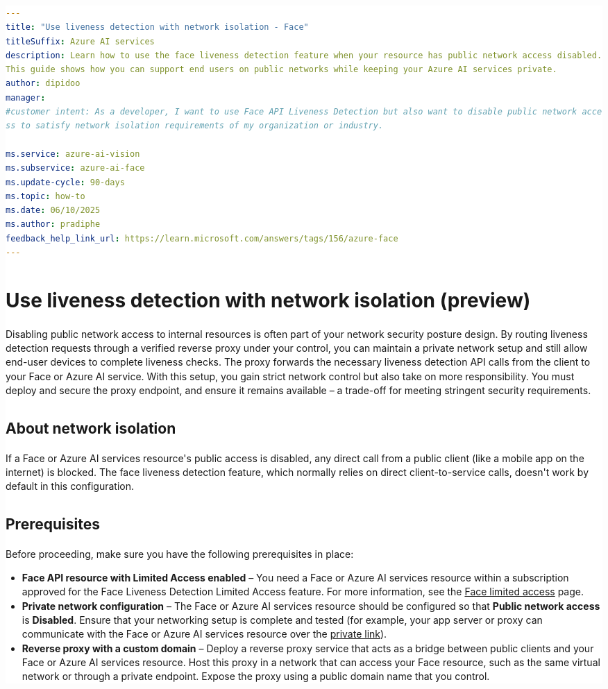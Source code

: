 ```yaml
---
title: "Use liveness detection with network isolation - Face"
titleSuffix: Azure AI services
description: Learn how to use the face liveness detection feature when your resource has public network access disabled. This guide shows how you can support end users on public networks while keeping your Azure AI services private.
author: dipidoo
manager: 
#customer intent: As a developer, I want to use Face API Liveness Detection but also want to disable public network access to satisfy network isolation requirements of my organization or industry.

ms.service: azure-ai-vision
ms.subservice: azure-ai-face
ms.update-cycle: 90-days
ms.topic: how-to
ms.date: 06/10/2025
ms.author: pradiphe
feedback_help_link_url: https://learn.microsoft.com/answers/tags/156/azure-face
---
```


# Use liveness detection with network isolation (preview)

Disabling public network access to internal resources is often part of your network security posture design. By routing liveness detection requests through a verified reverse proxy under your control, you can maintain a private network setup and still allow end-user devices to complete liveness checks. The proxy forwards the necessary liveness detection API calls from the client to your Face or Azure AI service. With this setup, you gain strict network control but also take on more responsibility. You must deploy and secure the proxy endpoint, and ensure it remains available – a trade-off for meeting stringent security requirements.

## About network isolation

If a Face or Azure AI services resource's public access is disabled, any direct call from a public client (like a mobile app on the internet) is blocked. The face liveness detection feature, which normally relies on direct client-to-service calls, doesn't work by default in this configuration.

## Prerequisites

Before proceeding, make sure you have the following prerequisites in place:

* __Face API resource with Limited Access enabled__ – You need a Face or Azure AI services resource within a subscription approved for the Face Liveness Detection Limited Access feature. For more information, see the [Face limited access](/legal/cognitive-services/computer-vision/limited-access-identity?context=%2Fazure%2Fai-services%2Fcomputer-vision%2Fcontext%2Fcontext) page.
* __Private network configuration__ – The Face or Azure AI services resource should be configured so that __Public network access__ is __Disabled__. Ensure that your networking setup is complete and tested (for example, your app server or proxy can communicate with the Face or Azure AI services resource over the [private link](../../cognitive-services-virtual-networks.md#use-private-endpoints)).
* __Reverse proxy with a custom domain__ – Deploy a reverse proxy service that acts as a bridge between public clients and your Face or Azure AI services resource. Host this proxy in a network that can access your Face resource, such as the same virtual network or through a private endpoint. Expose the proxy using a public domain name that you control.
